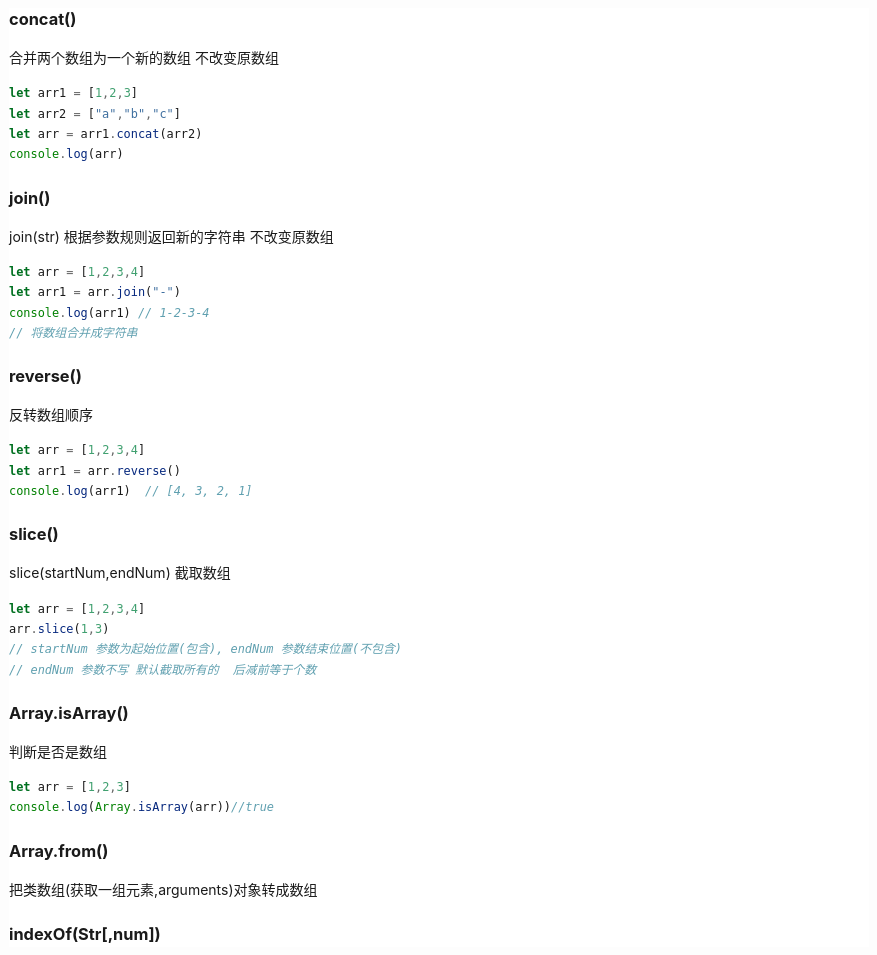 ### concat() 

合并两个数组为一个新的数组  不改变原数组

```javascript
let arr1 = [1,2,3]
let arr2 = ["a","b","c"]
let arr = arr1.concat(arr2)
console.log(arr)
```

### join()

 join(str)  根据参数规则返回新的字符串 不改变原数组

```javascript
let arr = [1,2,3,4]
let arr1 = arr.join("-")
console.log(arr1) // 1-2-3-4
// 将数组合并成字符串
```

### reverse()

 反转数组顺序

```js
let arr = [1,2,3,4]
let arr1 = arr.reverse()
console.log(arr1)  // [4, 3, 2, 1]
```

### slice()

slice(startNum,endNum)   截取数组

```js
let arr = [1,2,3,4]
arr.slice(1,3)
// startNum 参数为起始位置(包含), endNum 参数结束位置(不包含)
// endNum 参数不写 默认截取所有的  后减前等于个数
```

### Array.isArray()

判断是否是数组

```js
let arr = [1,2,3]
console.log(Array.isArray(arr))//true
```

### Array.from()

把类数组(获取一组元素,arguments)对象转成数组

### indexOf(Str[,num])  
